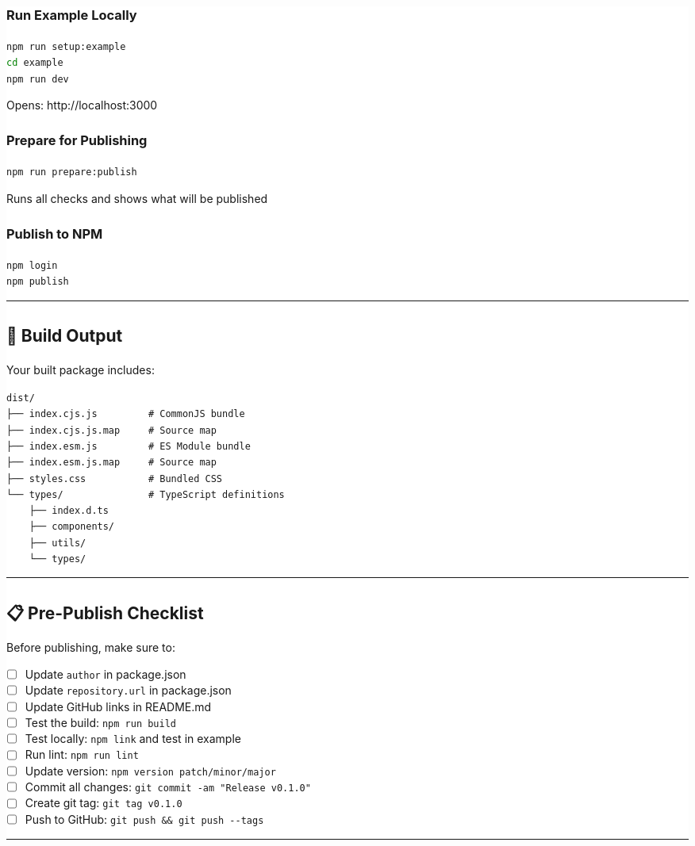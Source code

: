 ### Run Example Locally
```bash
npm run setup:example
cd example
npm run dev
```
Opens: http://localhost:3000

### Prepare for Publishing
```bash
npm run prepare:publish
```
Runs all checks and shows what will be published

### Publish to NPM
```bash
npm login
npm publish
```

---

## 📁 Build Output

Your built package includes:

```
dist/
├── index.cjs.js         # CommonJS bundle
├── index.cjs.js.map     # Source map
├── index.esm.js         # ES Module bundle
├── index.esm.js.map     # Source map
├── styles.css           # Bundled CSS
└── types/               # TypeScript definitions
    ├── index.d.ts
    ├── components/
    ├── utils/
    └── types/
```

---

## 📋 Pre-Publish Checklist

Before publishing, make sure to:

- [ ] Update `author` in package.json
- [ ] Update `repository.url` in package.json
- [ ] Update GitHub links in README.md
- [ ] Test the build: `npm run build`
- [ ] Test locally: `npm link` and test in example
- [ ] Run lint: `npm run lint`
- [ ] Update version: `npm version patch/minor/major`
- [ ] Commit all changes: `git commit -am "Release v0.1.0"`
- [ ] Create git tag: `git tag v0.1.0`
- [ ] Push to GitHub: `git push && git push --tags`

---